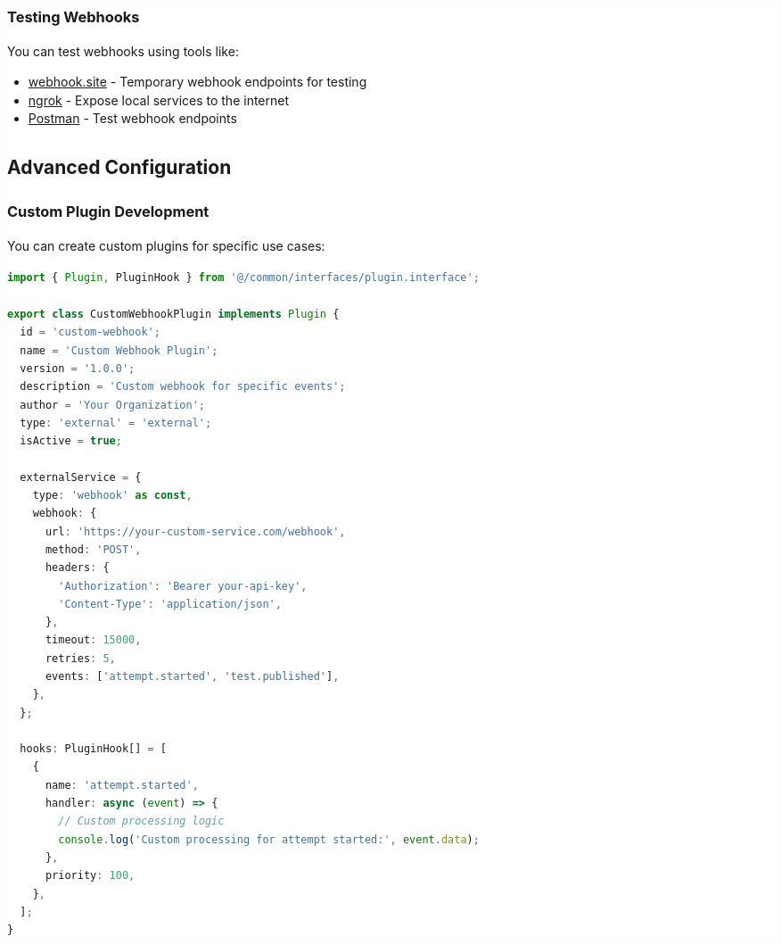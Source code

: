 ### Testing Webhooks

You can test webhooks using tools like:
- [webhook.site](https://webhook.site) - Temporary webhook endpoints for testing
- [ngrok](https://ngrok.com) - Expose local services to the internet
- [Postman](https://postman.com) - Test webhook endpoints

## Advanced Configuration

### Custom Plugin Development

You can create custom plugins for specific use cases:

```typescript
import { Plugin, PluginHook } from '@/common/interfaces/plugin.interface';

export class CustomWebhookPlugin implements Plugin {
  id = 'custom-webhook';
  name = 'Custom Webhook Plugin';
  version = '1.0.0';
  description = 'Custom webhook for specific events';
  author = 'Your Organization';
  type: 'external' = 'external';
  isActive = true;

  externalService = {
    type: 'webhook' as const,
    webhook: {
      url: 'https://your-custom-service.com/webhook',
      method: 'POST',
      headers: {
        'Authorization': 'Bearer your-api-key',
        'Content-Type': 'application/json',
      },
      timeout: 15000,
      retries: 5,
      events: ['attempt.started', 'test.published'],
    },
  };

  hooks: PluginHook[] = [
    {
      name: 'attempt.started',
      handler: async (event) => {
        // Custom processing logic
        console.log('Custom processing for attempt started:', event.data);
      },
      priority: 100,
    },
  ];
}
```
